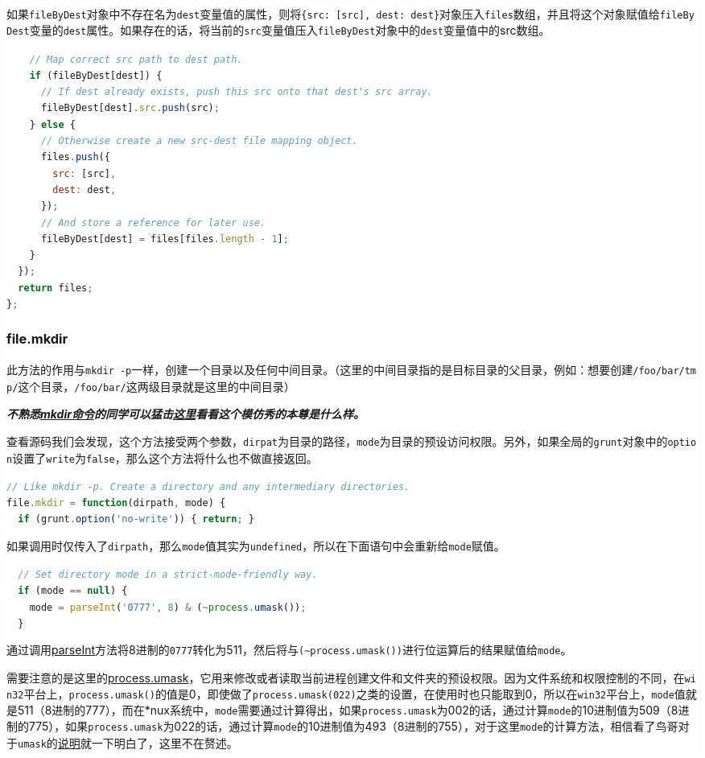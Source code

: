 如果`fileByDest`对象中不存在名为`dest`变量值的属性，则将`{src: [src], dest: dest}`对象压入`files`数组，并且将这个对象赋值给`fileByDest`变量的`dest`属性。如果存在的话，将当前的`src`变量值压入`fileByDest`对象中的`dest`变量值中的src数组。

```javascript
    // Map correct src path to dest path.
    if (fileByDest[dest]) {
      // If dest already exists, push this src onto that dest's src array.
      fileByDest[dest].src.push(src);
    } else {
      // Otherwise create a new src-dest file mapping object.
      files.push({
        src: [src],
        dest: dest,
      });
      // And store a reference for later use.
      fileByDest[dest] = files[files.length - 1];
    }
  });
  return files;
};
```

### file.mkdir

此方法的作用与`mkdir -p`一样，创建一个目录以及任何中间目录。（这里的中间目录指的是目标目录的父目录，例如：想要创建`/foo/bar/tmp/`这个目录，`/foo/bar/`这两级目录就是这里的中间目录）

___不熟悉[mkdir命令](http://linuxmanpages.com/man1/mkdir.1.php)的同学可以猛击[这里](http://linuxmanpages.com/man1/mkdir.1.php)看看这个模仿秀的本尊是什么样。___

查看源码我们会发现，这个方法接受两个参数，`dirpat`为目录的路径，`mode`为目录的预设访问权限。另外，如果全局的`grunt`对象中的`option`设置了`write`为`false`，那么这个方法将什么也不做直接返回。

```javascript
// Like mkdir -p. Create a directory and any intermediary directories.
file.mkdir = function(dirpath, mode) {
  if (grunt.option('no-write')) { return; }
```

如果调用时仅传入了`dirpath`，那么`mode`值其实为`undefined`，所以在下面语句中会重新给`mode`赋值。

```javascript
  // Set directory mode in a strict-mode-friendly way.
  if (mode == null) {
    mode = parseInt('0777', 8) & (~process.umask());
  }
```

通过调用[parseInt](https://developer.mozilla.org/en-US/docs/Web/JavaScript/Reference/Global_Objects/parseInt)方法将8进制的`0777`转化为511，然后将与`(~process.umask())`进行位运算后的结果赋值给`mode`。

需要注意的是这里的[process.umask](http://nodejs.org/api/process.html#process_process_umask_mask)，它用来修改或者读取当前进程创建文件和文件夹的预设权限。因为文件系统和权限控制的不同，在`win32`平台上，`process.umask()`的值是0，即使做了`process.umask(022)`之类的设置，在使用时也只能取到0，所以在`win32`平台上，`mode`值就是511（8进制的777），而在\*nux系统中，`mode`需要通过计算得出，如果`process.umask`为002的话，通过计算`mode`的10进制值为509（8进制的775），如果`process.umask`为022的话，通过计算`mode`的10进制值为493（8进制的755），对于这里`mode`的计算方法，相信看了鸟哥对于`umask`的[说明](http://linux.vbird.org/linux_basic/0220filemanager.php#umask)就一下明白了，这里不在赘述。


[glob]: https://github.com/isaacs/node-glob "node-glob"
[minimatch]: https://github.com/isaacs/minimatch "minimatch"
[npm]: http://npmjs.org "npm"
[findup-sync]: https://github.com/cowboy/node-findup-sync "node-findup-sync"
[js-yaml]: https://github.com/nodeca/js-yaml "js-yaml"
[yaml]: http://zh.wikipedia.org/zh-cn/yaml "yaml"
[rimraf]: https://github.com/isaacs/rimraf "rimraf"
[iconv-lite]: https://github.com/ashtuchkin/iconv-lite "iconv-lite"
[grunt]: http://gruntjs.com "grunt"
[yeoman]: http://yeoman.io "yeoman"
[path]: http://nodejs.org/api/path.html "path"
[fs]: http://nodejs.org/api/fs.html "file system"
[posix]: http://zh.wikipedia.org/wiki/posix "可移植操作系统接口"
[process]: http://nodejs.org/api/process.html "process"
[underscore]: http://underscorejs.org "underscore"
[arguments]: https://developer.mozilla.org/en-US/docs/Web/JavaScript/Reference/Functions_and_function_scope/arguments "arguments"
[BOM（Byte Order Mark）]: http://zh.wikipedia.org/zh-cn/%E4%BD%8D%E5%85%83%E7%B5%84%E9%A0%86%E5%BA%8F%E8%A8%98%E8%99%9F "字节顺序标记"
[JSON]: https://developer.mozilla.org/en-US/docs/Web/JavaScript/Reference/Global_Objects/JSON "JSON"